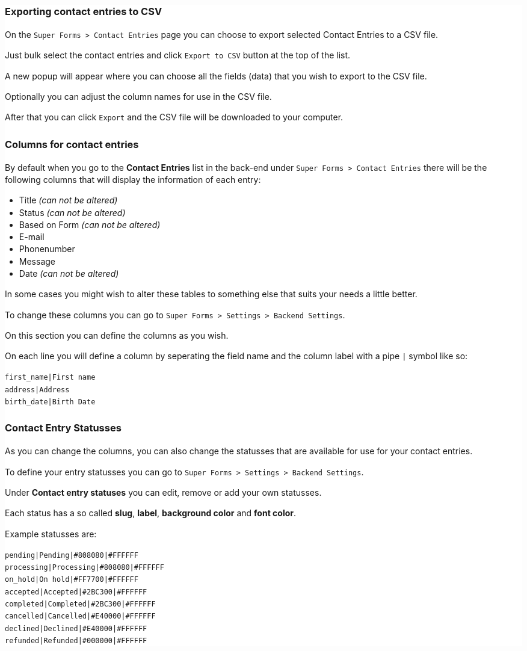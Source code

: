 
### Exporting contact entries to CSV

On the `Super Forms > Contact Entries` page you can choose to export selected Contact Entries to a CSV file.

Just bulk select the contact entries and click `Export to CSV` button at the top of the list.

A new popup will appear where you can choose all the fields (data) that you wish to export to the CSV file.

Optionally you can adjust the column names for use in the CSV file.

After that you can click `Export` and the CSV file will be downloaded to your computer.


### Columns for contact entries

By default when you go to the **Contact Entries** list in the back-end under `Super Forms > Contact Entries` there will be the following columns that will display the information of each entry:

- Title _(can not be altered)_
- Status _(can not be altered)_
- Based on Form _(can not be altered)_
- E-mail
- Phonenumber
- Message
- Date _(can not be altered)_

In some cases you might wish to alter these tables to something else that suits your needs a little better.

To change these columns you can go to `Super Forms > Settings > Backend Settings`.

On this section you can define the columns as you wish.

On each line you will define a column by seperating the field name and the column label with a pipe `|` symbol like so:

    first_name|First name
    address|Address
    birth_date|Birth Date


### Contact Entry Statusses

As you can change the columns, you can also change the statusses that are available for use for your contact entries.

To define your entry statusses you can go to `Super Forms > Settings > Backend Settings`.

Under **Contact entry statuses** you can edit, remove or add your own statusses.

Each status has a so called **slug**, **label**, **background color** and **font color**.

Example statusses are:

    pending|Pending|#808080|#FFFFFF
    processing|Processing|#808080|#FFFFFF
    on_hold|On hold|#FF7700|#FFFFFF
    accepted|Accepted|#2BC300|#FFFFFF
    completed|Completed|#2BC300|#FFFFFF
    cancelled|Cancelled|#E40000|#FFFFFF
    declined|Declined|#E40000|#FFFFFF
    refunded|Refunded|#000000|#FFFFFF
